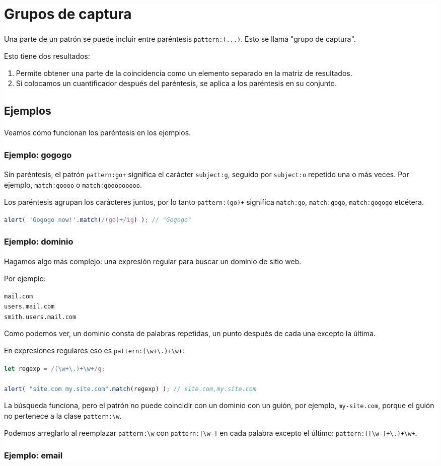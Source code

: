 # Grupos de captura

Una parte de un patrón se puede incluir entre paréntesis `pattern:(...)`. Esto se llama "grupo de captura".

Esto tiene dos resultados:

1. Permite obtener una parte de la coincidencia como un elemento separado en la matriz de resultados.
2. Si colocamos un cuantificador después del paréntesis, se aplica a los paréntesis en su conjunto.

## Ejemplos

Veamos cómo funcionan los paréntesis en los ejemplos.

### Ejemplo: gogogo

Sin paréntesis, el patrón `pattern:go+` significa el carácter `subject:g`, seguido por `subject:o` repetido una o más veces. Por ejemplo, `match:goooo` o `match:gooooooooo`.

Los paréntesis agrupan los carácteres juntos, por lo tanto `pattern:(go)+` significa `match:go`, `match:gogo`, `match:gogogo` etcétera.

```js run
alert( 'Gogogo now!'.match(/(go)+/ig) ); // "Gogogo"
```

### Ejemplo: dominio

Hagamos algo más complejo: una expresión regular para buscar un dominio de sitio web.

Por ejemplo:

```
mail.com
users.mail.com
smith.users.mail.com
```

Como podemos ver, un dominio consta de palabras repetidas, un punto después de cada una excepto la última.

En expresiones regulares eso es `pattern:(\w+\.)+\w+`:

```js run
let regexp = /(\w+\.)+\w+/g;

alert( "site.com my.site.com".match(regexp) ); // site.com,my.site.com
```

La búsqueda funciona, pero el patrón no puede coincidir con un dominio con un guión, por ejemplo, `my-site.com`, porque el guión no pertenece a la clase `pattern:\w`.

Podemos arreglarlo al reemplazar `pattern:\w` con `pattern:[\w-]` en cada palabra excepto el último: `pattern:([\w-]+\.)+\w+`.

### Ejemplo: email
